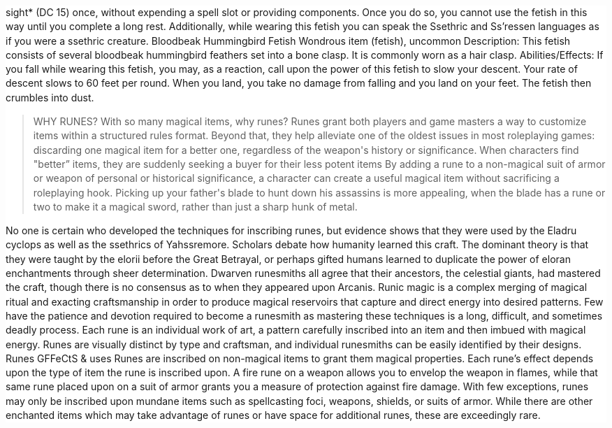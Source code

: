 sight* (DC 15) once, without expending a spell slot or
providing components. Once you do so, you cannot use the
fetish in this way until you complete a long rest.
Additionally, while wearing this fetish you can speak the
Ssethric and Ss’ressen languages as if you were a ssethric
creature.
Bloodbeak Hummingbird Fetish
Wondrous item (fetish), uncommon
Description: This fetish consists of several bloodbeak
hummingbird feathers set into a bone clasp. It is commonly
worn as a hair clasp.
Abilities/Effects: If you fall while wearing this fetish,
you may, as a reaction, call upon the power of this fetish
to slow your descent. Your rate of descent slows to 60
feet per round. When you land, you take no damage
from falling and you land on your feet. The fetish then
crumbles into dust.
> WHY RUNES?
> With so many magical items, why runes? Runes grant both players and game masters a way to customize items within a structured rules format. Beyond that, they help alleviate one of the oldest issues in most roleplaying games: discarding one magical item for a better one, regardless of the weapon's history or significance. When characters find "better” items, they are suddenly seeking a buyer for their less potent items
> By adding a rune to a non-magical suit of armor or weapon of personal or historical significance, a character can create a useful magical item without sacrificing a roleplaying hook. Picking up your father's blade to hunt down his assassins is more appealing, when the blade has a rune or two to make it a magical sword, rather than just a sharp hunk of metal.


 
No one is certain who developed the techniques for inscribing runes, but evidence shows that they were used by the Eladru cyclops as well as the ssethrics of Yahssremore. Scholars debate how humanity learned this craft. The dominant theory is that they were taught by the elorii before the Great Betrayal, or perhaps gifted humans learned to duplicate the power of eloran enchantments through sheer determination. Dwarven runesmiths all agree that their ancestors, the celestial giants, had mastered the craft, though there is no consensus as to when they appeared upon Arcanis. Runic magic is a complex merging of magical ritual and exacting craftsmanship in order to produce magical reservoirs that capture and direct energy into desired patterns. Few have the patience and devotion required to become a runesmith as mastering these techniques is a long, difficult, and sometimes deadly process.
Each rune is an individual work of art, a pattern carefully inscribed into an item and then imbued with magical energy. Runes are visually distinct by type and craftsman, and individual runesmiths can be easily identified by their designs.
Runes
GFFeCtS
& uses
Runes are inscribed on non-magical items to grant them magical properties. Each rune’s effect depends upon the type of item the rune is inscribed upon. A fire rune on a weapon allows you to envelop the weapon in flames, while that same rune placed upon on a suit of armor grants you a measure of protection against fire damage.
With few exceptions, runes may only be inscribed upon mundane items such as spellcasting foci, weapons, shields, or suits of armor. While there are other enchanted items which may take advantage of runes or have space for additional runes, these are exceedingly rare.
 